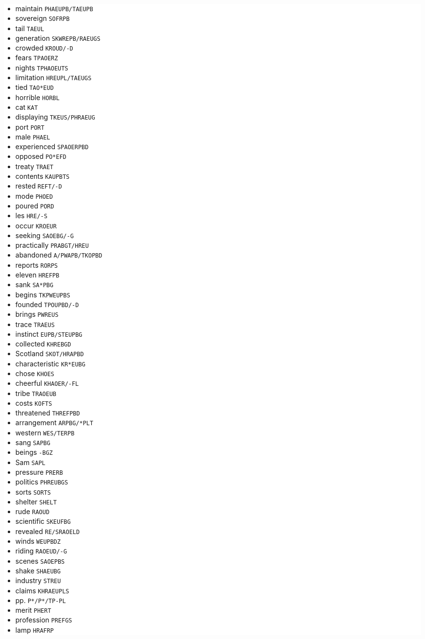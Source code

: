* maintain `PHAEUPB/TAEUPB`
* sovereign `SOFRPB`
* tail `TAEUL`
* generation `SKWREPB/RAEUGS`
* crowded `KROUD/-D`
* fears `TPAOERZ`
* nights `TPHAOEUTS`
* limitation `HREUPL/TAEUGS`
* tied `TAO*EUD`
* horrible `HORBL`
* cat `KAT`
* displaying `TKEUS/PHRAEUG`
* port `PORT`
* male `PHAEL`
* experienced `SPAOERPBD`
* opposed `PO*EFD`
* treaty `TRAET`
* contents `KAUPBTS`
* rested `REFT/-D`
* mode `PHOED`
* poured `PORD`
* les `HRE/-S`
* occur `KROEUR`
* seeking `SAOEBG/-G`
* practically `PRABGT/HREU`
* abandoned `A/PWAPB/TKOPBD`
* reports `RORPS`
* eleven `HREFPB`
* sank `SA*PBG`
* begins `TKPWEUPBS`
* founded `TPOUPBD/-D`
* brings `PWREUS`
* trace `TRAEUS`
* instinct `EUPB/STEUPBG`
* collected `KHREBGD`
* Scotland `SKOT/HRAPBD`
* characteristic `KR*EUBG`
* chose `KHOES`
* cheerful `KHAOER/-FL`
* tribe `TRAOEUB`
* costs `KOFTS`
* threatened `THREFPBD`
* arrangement `ARPBG/*PLT`
* western `WES/TERPB`
* sang `SAPBG`
* beings `-BGZ`
* Sam `SAPL`
* pressure `PRERB`
* politics `PHREUBGS`
* sorts `SORTS`
* shelter `SHELT`
* rude `RAOUD`
* scientific `SKEUFBG`
* revealed `RE/SRAOELD`
* winds `WEUPBDZ`
* riding `RAOEUD/-G`
* scenes `SAOEPBS`
* shake `SHAEUBG`
* industry `STREU`
* claims `KHRAEUPLS`
* pp. `P*/P*/TP-PL`
* merit `PHERT`
* profession `PREFGS`
* lamp `HRAFRP`